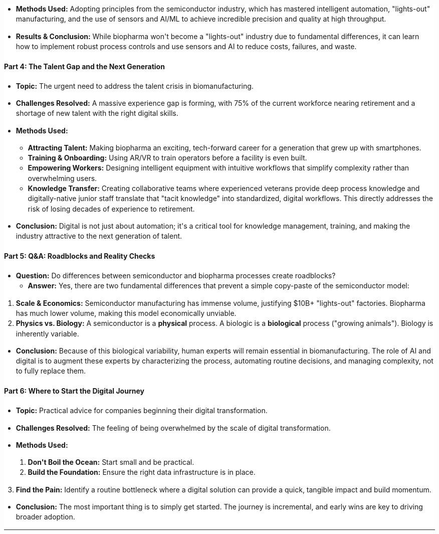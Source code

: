 * **Methods Used:** Adopting principles from the semiconductor industry, which has mastered intelligent automation, "lights-out" manufacturing, and the use of sensors and AI/ML to achieve incredible precision and quality at high throughput.

* **Results & Conclusion:** While biopharma won't become a "lights-out" industry due to fundamental differences, it can learn how to implement robust process controls and use sensors and AI to reduce costs, failures, and waste.

#### Part 4: The Talent Gap and the Next Generation

* **Topic:** The urgent need to address the talent crisis in biomanufacturing.

* **Challenges Resolved:** A massive experience gap is forming, with 75% of the current workforce nearing retirement and a shortage of new talent with the right digital skills.

* **Methods Used:**
	* **Attracting Talent:** Making biopharma an exciting, tech-forward career for a generation that grew up with smartphones.
	* **Training & Onboarding:** Using AR/VR to train operators before a facility is even built.
	* **Empowering Workers:** Designing intelligent equipment with intuitive workflows that simplify complexity rather than overwhelming users.
	* **Knowledge Transfer:** Creating collaborative teams where experienced veterans provide deep process knowledge and digitally-native junior staff translate that "tacit knowledge" into standardized, digital workflows. This directly addresses the risk of losing decades of experience to retirement.

* **Conclusion:** Digital is not just about automation; it's a critical tool for knowledge management, training, and making the industry attractive to the next generation of talent.

#### Part 5: Q&A: Roadblocks and Reality Checks

* **Question:** Do differences between semiconductor and biopharma processes create roadblocks?
	* **Answer:** Yes, there are two fundamental differences that prevent a simple copy-paste of the semiconductor model:
1. **Scale & Economics:** Semiconductor manufacturing has immense volume, justifying $10B+ "lights-out" factories. Biopharma has much lower volume, making this model economically unviable.
2. **Physics vs. Biology:** A semiconductor is a **physical** process. A biologic is a **biological** process ("growing animals"). Biology is inherently variable.

* **Conclusion:** Because of this biological variability, human experts will remain essential in biomanufacturing. The role of AI and digital is to augment these experts by characterizing the process, automating routine decisions, and managing complexity, not to fully replace them.

#### Part 6: Where to Start the Digital Journey

* **Topic:** Practical advice for companies beginning their digital transformation.

* **Challenges Resolved:** The feeling of being overwhelmed by the scale of digital transformation.

* **Methods Used:**
	1. **Don't Boil the Ocean:** Start small and be practical.
	2. **Build the Foundation:** Ensure the right data infrastructure is in place.

3. **Find the Pain:** Identify a routine bottleneck where a digital solution can provide a quick, tangible impact and build momentum.

* **Conclusion:** The most important thing is to simply get started. The journey is incremental, and early wins are key to driving broader adoption.

---